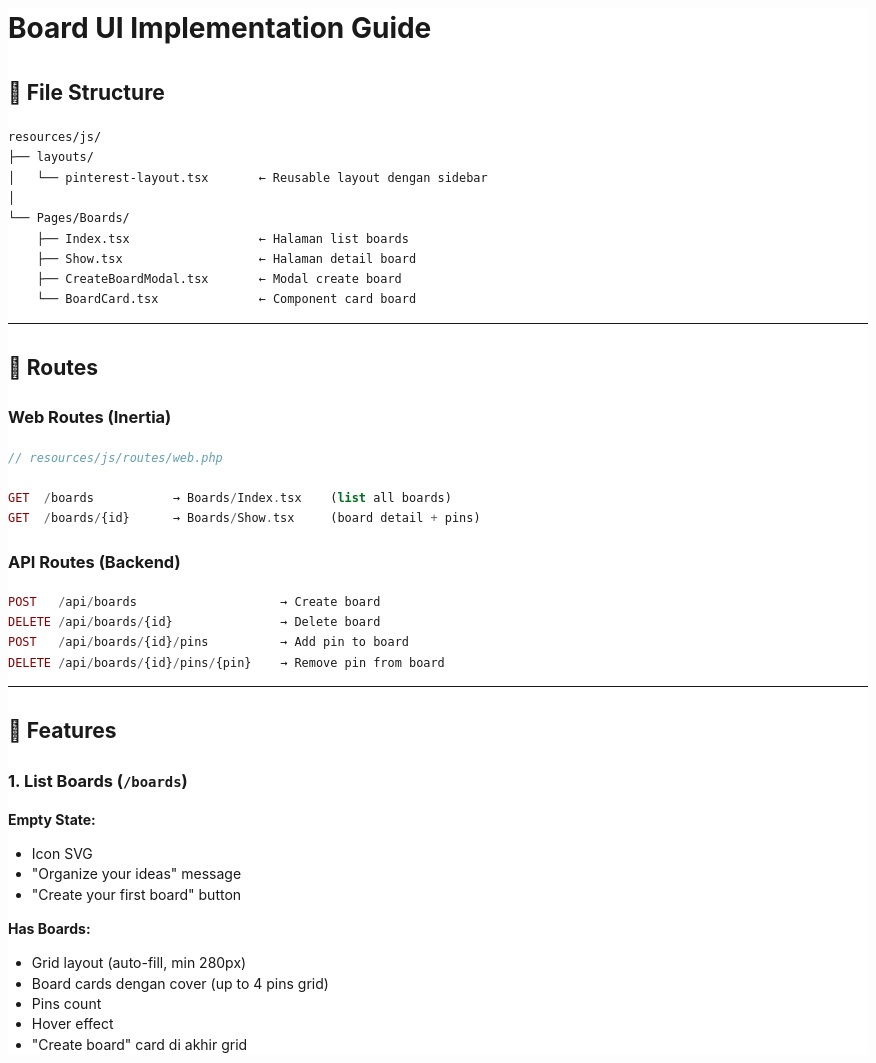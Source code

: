 # Board UI Implementation Guide


## 📁 File Structure

```
resources/js/
├── layouts/
│   └── pinterest-layout.tsx       ← Reusable layout dengan sidebar
│
└── Pages/Boards/
    ├── Index.tsx                  ← Halaman list boards
    ├── Show.tsx                   ← Halaman detail board
    ├── CreateBoardModal.tsx       ← Modal create board
    └── BoardCard.tsx              ← Component card board
```

---

## 🚀 Routes

### Web Routes (Inertia)
```php
// resources/js/routes/web.php

GET  /boards           → Boards/Index.tsx    (list all boards)
GET  /boards/{id}      → Boards/Show.tsx     (board detail + pins)
```

### API Routes (Backend)
```php
POST   /api/boards                    → Create board
DELETE /api/boards/{id}               → Delete board
POST   /api/boards/{id}/pins          → Add pin to board
DELETE /api/boards/{id}/pins/{pin}    → Remove pin from board
```

---

## 🎯 Features

### 1. List Boards (`/boards`)

**Empty State:**
- Icon SVG
- "Organize your ideas" message
- "Create your first board" button

**Has Boards:**
- Grid layout (auto-fill, min 280px)
- Board cards dengan cover (up to 4 pins grid)
- Pins count
- Hover effect
- "Create board" card di akhir grid
